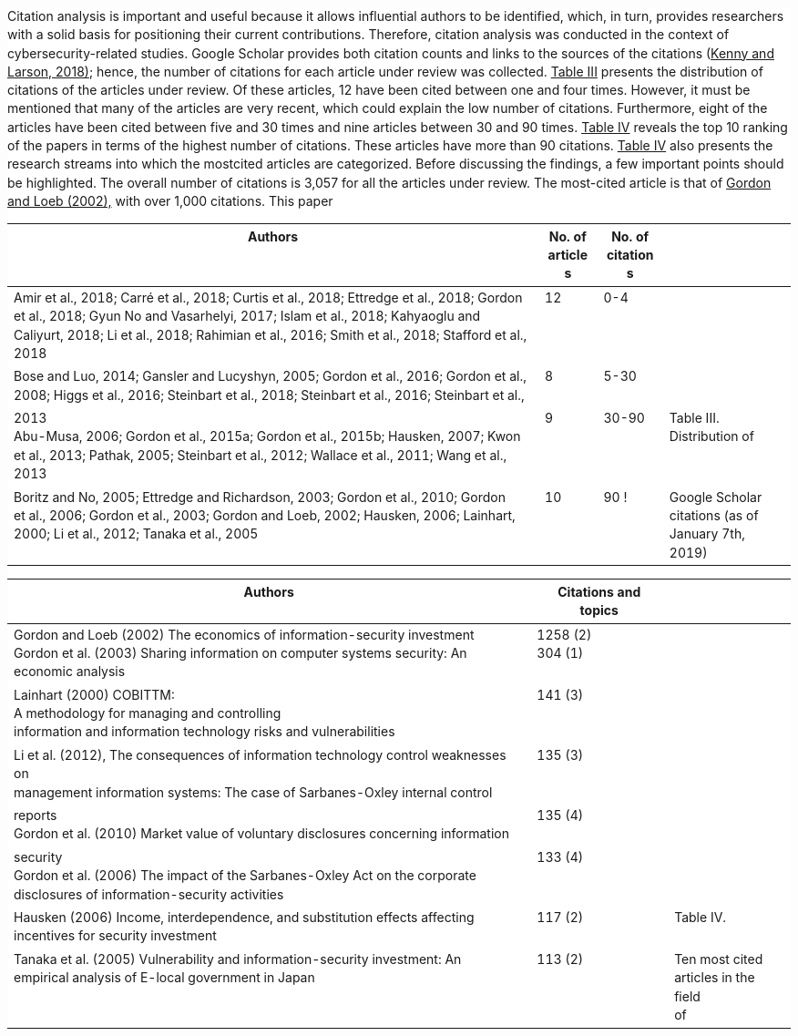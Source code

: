 Citation analysis is important and useful because it allows influential authors to be identified, which, in turn, provides researchers with a solid basis for positioning their current contributions. Therefore, citation analysis was conducted in the context of cybersecurity-related studies. Google Scholar provides both citation counts and links to the sources of the citations ([Kenny and Larson, 2018\)](#page-25-20); hence, the number of citations for each article under review was collected. [Table III](#page-21-0) presents the distribution of citations of the articles under review. Of these articles, 12 have been cited between one and four times. However, it must be mentioned that many of the articles are very recent, which could explain the low number of citations. Furthermore, eight of the articles have been cited between five and 30 times and nine articles between 30 and 90 times. [Table IV](#page-21-1) reveals the top 10 ranking of the papers in terms of the highest number of citations. These articles have more than 90 citations. [Table IV](#page-21-1) also presents the research streams into which the mostcited articles are categorized. Before discussing the findings, a few important points should be highlighted. The overall number of citations is 3,057 for all the articles under review. The most-cited article is that of [Gordon and Loeb \(2002\),](#page-24-8) with over 1,000 citations. This paper

| Authors                                                                                                                                                                                                                                                                            | No. of<br>articles | No. of<br>citations |                                                          |
|------------------------------------------------------------------------------------------------------------------------------------------------------------------------------------------------------------------------------------------------------------------------------------|--------------------|---------------------|----------------------------------------------------------|
| Amir et al., 2018; Carré et al., 2018; Curtis et al., 2018; Ettredge et al., 2018; Gordon<br>et al., 2018; Gyun No and Vasarhelyi, 2017; Islam et al., 2018; Kahyaoglu and<br>Caliyurt, 2018; Li et al., 2018; Rahimian et al., 2016; Smith et al., 2018; Stafford et al.,<br>2018 | 12                 | 0-4                 |                                                          |
| Bose and Luo, 2014; Gansler and Lucyshyn, 2005; Gordon et al., 2016; Gordon et al.,<br>2008; Higgs et al., 2016; Steinbart et al., 2018; Steinbart et al., 2016; Steinbart et al.,                                                                                                 | 8                  | 5-30                |                                                          |
| 2013<br>Abu-Musa, 2006; Gordon et al., 2015a; Gordon et al., 2015b; Hausken, 2007; Kwon<br>et al., 2013; Pathak, 2005; Steinbart et al., 2012; Wallace et al., 2011; Wang et al., 2013                                                                                             | 9                  | 30-90               | Table III.<br>Distribution of                            |
| Boritz and No, 2005; Ettredge and Richardson, 2003; Gordon et al., 2010; Gordon<br>et al., 2006; Gordon et al., 2003; Gordon and Loeb, 2002; Hausken, 2006; Lainhart,<br>2000; Li et al., 2012; Tanaka et al., 2005                                                                | 10                 | 90 !                | Google Scholar<br>citations (as of<br>January 7th, 2019) |

<span id="page-21-1"></span>

| Authors                                                                                                                                                                   | Citations and topics |                                               |
|---------------------------------------------------------------------------------------------------------------------------------------------------------------------------|----------------------|-----------------------------------------------|
| Gordon and Loeb (2002) The economics of information-security investment<br>Gordon et al. (2003) Sharing information on computer systems security: An<br>economic analysis | 1258 (2)<br>304 (1)  |                                               |
| Lainhart (2000) COBITTM:<br>A methodology for managing and controlling<br>information and information technology risks and vulnerabilities                                | 141 (3)              |                                               |
| Li et al. (2012), The consequences of information technology control weaknesses on<br>management information systems: The case of Sarbanes-Oxley internal control         | 135 (3)              |                                               |
| reports<br>Gordon et al. (2010) Market value of voluntary disclosures concerning information                                                                              | 135 (4)              |                                               |
| security<br>Gordon et al. (2006) The impact of the Sarbanes-Oxley Act on the corporate<br>disclosures of information-security activities                                  | 133 (4)              |                                               |
| Hausken (2006) Income, interdependence, and substitution effects affecting<br>incentives for security investment                                                          | 117 (2)              | Table IV.                                     |
| Tanaka et al. (2005) Vulnerability and information-security investment: An<br>empirical analysis of E-local government in Japan                                           | 113 (2)              | Ten most cited<br>articles in the field<br>of |